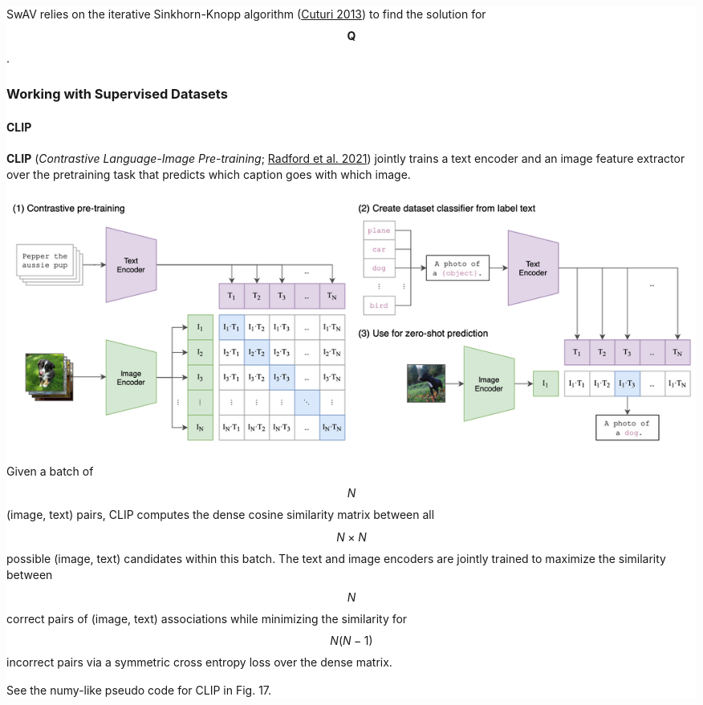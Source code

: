 SwAV relies on the iterative Sinkhorn-Knopp algorithm ([Cuturi 2013](https://arxiv.org/abs/1306.0895)) to find the solution for $$\mathbf{Q}$$.

### Working with Supervised Datasets

#### CLIP

**CLIP** (_Contrastive Language-Image Pre-training_; [Radford et al. 2021](https://arxiv.org/abs/2103.00020)) jointly trains a text encoder and an image feature extractor over the pretraining task that predicts which caption goes with which image.

![Fig. 16. Illustration of CLIP contrastive pre-training over text-image pairs. (Image source(https://arxiv.org/abs/2103.00020)](./images/CLIP.png)

Given a batch of $$N$$ (image, text) pairs, CLIP computes the dense cosine similarity matrix between all $$N\times N$$ possible (image, text) candidates within this batch. The text and image encoders are jointly trained to maximize the similarity between $$N$$ correct pairs of (image, text) associations while minimizing the similarity for $$N(N-1)$$ incorrect pairs via a symmetric cross entropy loss over the dense matrix.

See the numy-like pseudo code for CLIP in Fig. 17.
